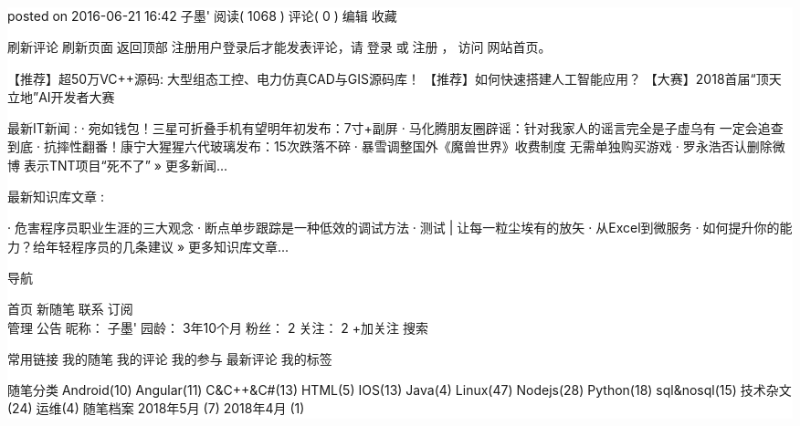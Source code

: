 
posted on   2016-06-21 16:42   子墨'   阅读( 1068 ) 评论( 0 )   编辑   收藏




刷新评论 刷新页面 返回顶部
注册用户登录后才能发表评论，请   登录   或   注册 ， 访问 网站首页。

【推荐】超50万VC++源码: 大型组态工控、电力仿真CAD与GIS源码库！
【推荐】如何快速搭建人工智能应用？
【大赛】2018首届“顶天立地”AI开发者大赛



最新IT新闻 :
·   宛如钱包！三星可折叠手机有望明年初发布：7寸+副屏
·   马化腾朋友圈辟谣：针对我家人的谣言完全是子虚乌有 一定会追查到底
·   抗摔性翻番！康宁大猩猩六代玻璃发布：15次跌落不碎
·   暴雪调整国外《魔兽世界》收费制度 无需单独购买游戏
·   罗永浩否认删除微博 表示TNT项目“死不了”
»   更多新闻...

最新知识库文章 :

·   危害程序员职业生涯的三大观念
·   断点单步跟踪是一种低效的调试方法
·   测试 | 让每一粒尘埃有的放矢
·   从Excel到微服务
·   如何提升你的能力？给年轻程序员的几条建议
»   更多知识库文章...

导航

首页
新随笔
联系
订阅  
管理
公告
昵称： 子墨'
园龄： 3年10个月
粉丝： 2
关注： 2
+加关注
搜索
 
常用链接
我的随笔
我的评论
我的参与
最新评论
我的标签

随笔分类
Android(10)
Angular(11)
C&C++&C#(13)
HTML(5)
IOS(13)
Java(4)
Linux(47)
Nodejs(28)
Python(18)
sql&nosql(15)
技术杂文(24)
运维(4)
随笔档案
2018年5月 (7)
2018年4月 (1)